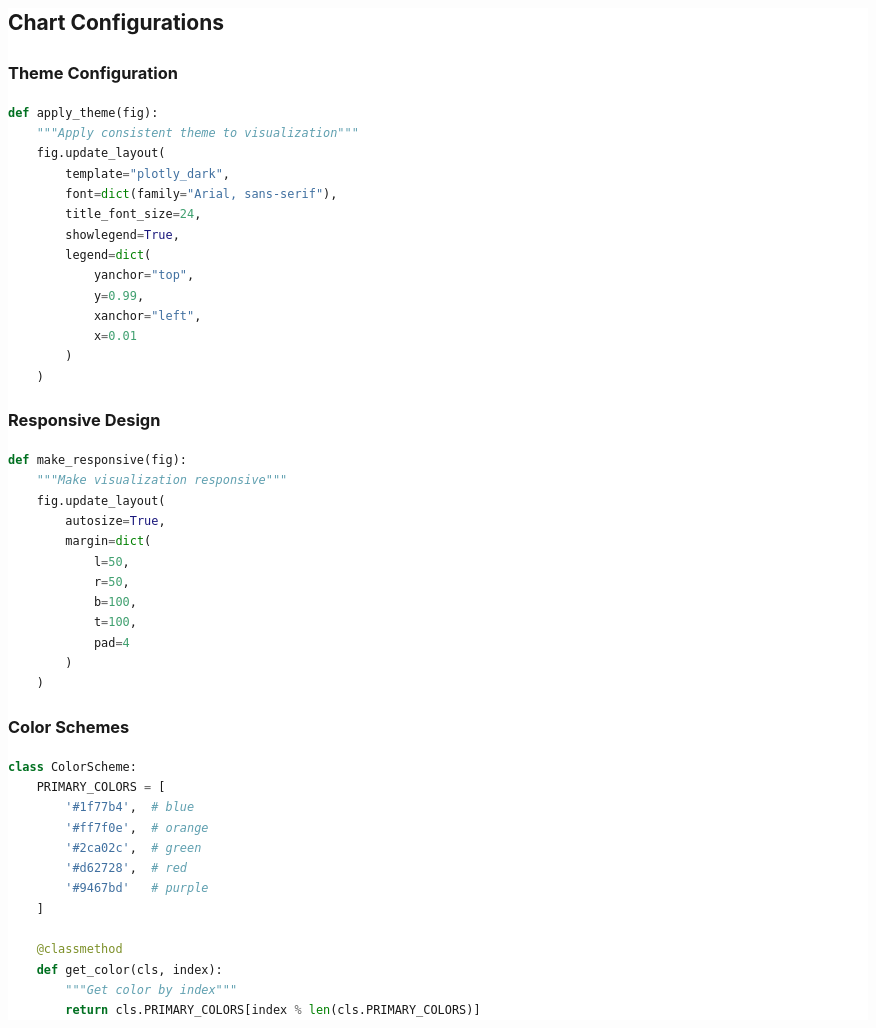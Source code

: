 ## Chart Configurations

### Theme Configuration
```python
def apply_theme(fig):
    """Apply consistent theme to visualization"""
    fig.update_layout(
        template="plotly_dark",
        font=dict(family="Arial, sans-serif"),
        title_font_size=24,
        showlegend=True,
        legend=dict(
            yanchor="top",
            y=0.99,
            xanchor="left",
            x=0.01
        )
    )
```

### Responsive Design
```python
def make_responsive(fig):
    """Make visualization responsive"""
    fig.update_layout(
        autosize=True,
        margin=dict(
            l=50,
            r=50,
            b=100,
            t=100,
            pad=4
        )
    )
```

### Color Schemes
```python
class ColorScheme:
    PRIMARY_COLORS = [
        '#1f77b4',  # blue
        '#ff7f0e',  # orange
        '#2ca02c',  # green
        '#d62728',  # red
        '#9467bd'   # purple
    ]
    
    @classmethod
    def get_color(cls, index):
        """Get color by index"""
        return cls.PRIMARY_COLORS[index % len(cls.PRIMARY_COLORS)]
```
